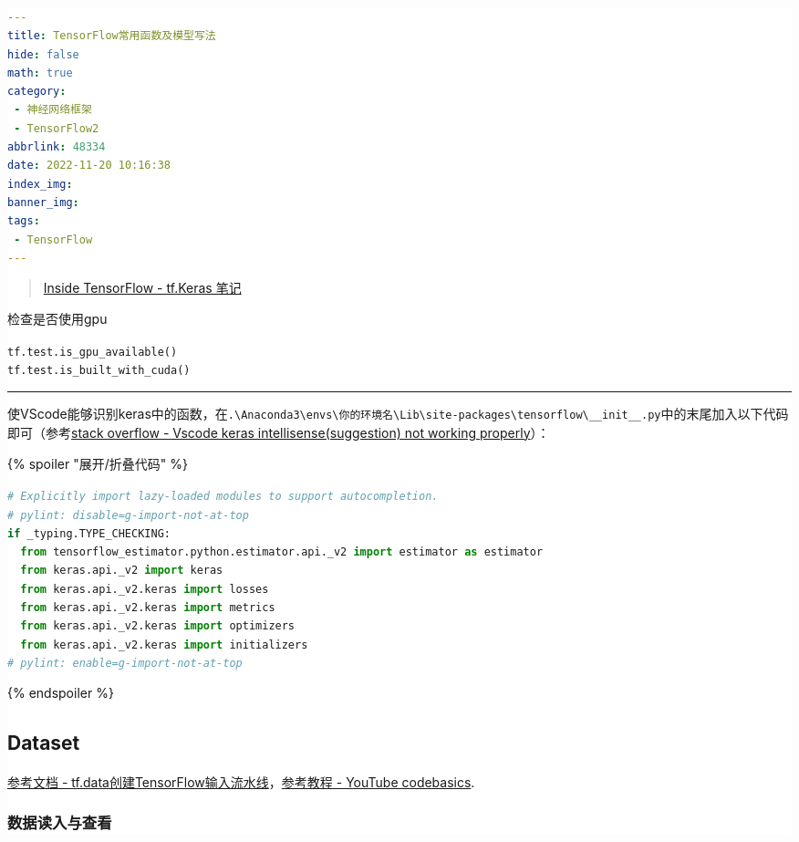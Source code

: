 ```yaml
---
title: TensorFlow常用函数及模型写法
hide: false
math: true
category:
 - 神经网络框架
 - TensorFlow2
abbrlink: 48334
date: 2022-11-20 10:16:38
index_img:
banner_img:
tags:
 - TensorFlow
---
```


> [Inside TensorFlow - tf.Keras 笔记](/posts/2554/)

检查是否使用gpu

```python
tf.test.is_gpu_available()
tf.test.is_built_with_cuda()
```

---

使VScode能够识别keras中的函数，在`.\Anaconda3\envs\你的环境名\Lib\site-packages\tensorflow\__init__.py`中的末尾加入以下代码即可（参考[stack overflow - Vscode keras intellisense(suggestion) not working properly](https://stackoverflow.com/questions/68860879/vscode-keras-intellisensesuggestion-not-working-properly)）：

{% spoiler "展开/折叠代码" %}
```python
# Explicitly import lazy-loaded modules to support autocompletion.
# pylint: disable=g-import-not-at-top
if _typing.TYPE_CHECKING:
  from tensorflow_estimator.python.estimator.api._v2 import estimator as estimator
  from keras.api._v2 import keras
  from keras.api._v2.keras import losses
  from keras.api._v2.keras import metrics
  from keras.api._v2.keras import optimizers
  from keras.api._v2.keras import initializers
# pylint: enable=g-import-not-at-top
```
{% endspoiler %}

## Dataset

[参考文档 - tf.data创建TensorFlow输入流水线](https://tensorflow.google.cn/guide/data)，[参考教程 - YouTube codebasics](https://www.youtube.com/watch?v=VFEOskzhhbc).

### 数据读入与查看
